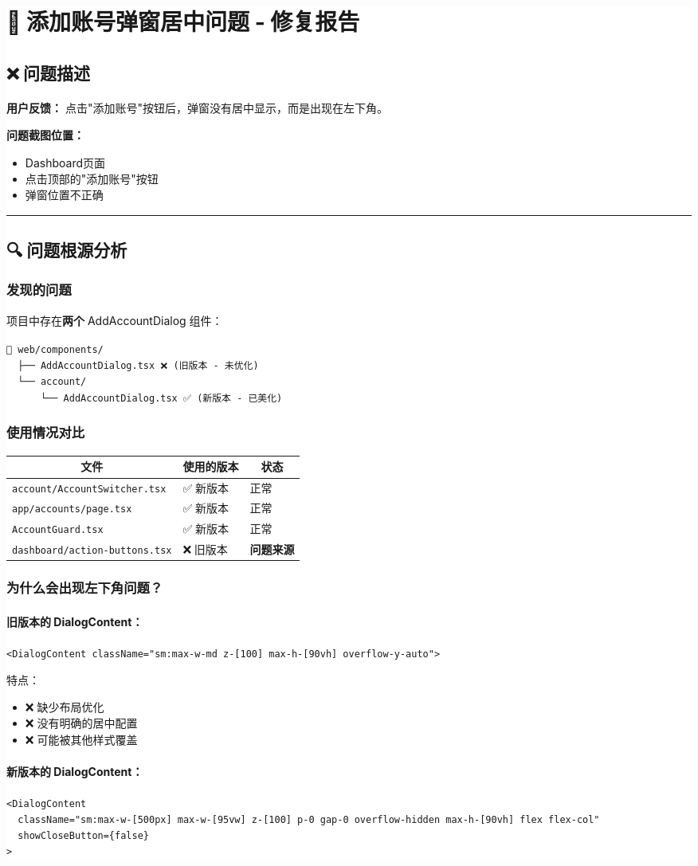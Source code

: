 # 🔧 添加账号弹窗居中问题 - 修复报告

## ❌ 问题描述

**用户反馈：** 点击"添加账号"按钮后，弹窗没有居中显示，而是出现在左下角。

**问题截图位置：** 
- Dashboard页面
- 点击顶部的"添加账号"按钮
- 弹窗位置不正确

---

## 🔍 问题根源分析

### 发现的问题

项目中存在**两个** AddAccountDialog 组件：

```
📂 web/components/
  ├── AddAccountDialog.tsx ❌ (旧版本 - 未优化)
  └── account/
      └── AddAccountDialog.tsx ✅ (新版本 - 已美化)
```

### 使用情况对比

| 文件 | 使用的版本 | 状态 |
|------|-----------|------|
| `account/AccountSwitcher.tsx` | ✅ 新版本 | 正常 |
| `app/accounts/page.tsx` | ✅ 新版本 | 正常 |
| `AccountGuard.tsx` | ✅ 新版本 | 正常 |
| `dashboard/action-buttons.tsx` | ❌ 旧版本 | **问题来源** |

### 为什么会出现左下角问题？

#### 旧版本的 DialogContent：
```tsx
<DialogContent className="sm:max-w-md z-[100] max-h-[90vh] overflow-y-auto">
```

特点：
- ❌ 缺少布局优化
- ❌ 没有明确的居中配置
- ❌ 可能被其他样式覆盖

#### 新版本的 DialogContent：
```tsx
<DialogContent 
  className="sm:max-w-[500px] max-w-[95vw] z-[100] p-0 gap-0 overflow-hidden max-h-[90vh] flex flex-col"
  showCloseButton={false}
>
```
